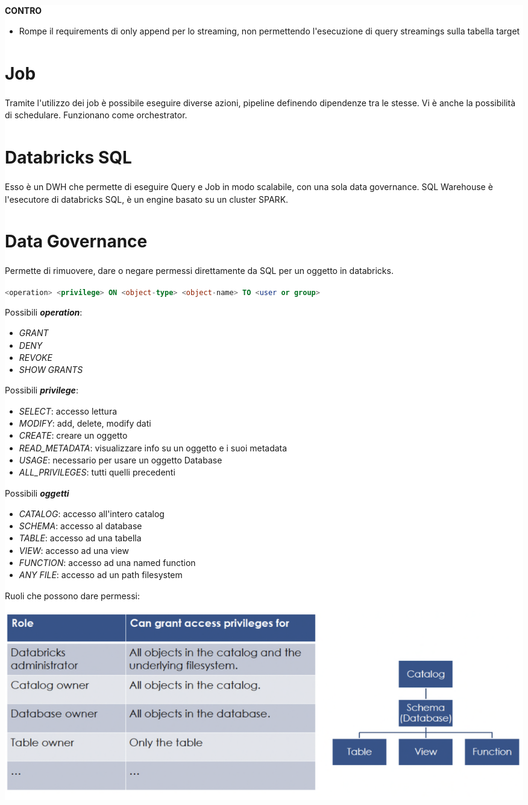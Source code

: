 **CONTRO**
- Rompe il requirements di only append per lo streaming, non permettendo l'esecuzione di query streamings sulla tabella target

# Job

Tramite l'utilizzo dei job è possibile eseguire diverse azioni, pipeline definendo dipendenze tra le stesse. Vi è anche la possibilità di schedulare. Funzionano come orchestrator.

# Databricks SQL

Esso è un DWH che permette di eseguire Query e Job in modo scalabile, con una sola data governance. SQL Warehouse è l'esecutore di databricks SQL, è un engine basato su un cluster SPARK.


# Data Governance

Permette di rimuovere, dare o negare permessi direttamente da SQL per un oggetto in databricks.

```sql 
<operation> <privilege> ON <object-type> <object-name> TO <user or group>
```

Possibili ***operation***:
- *GRANT*
- *DENY*
- *REVOKE*
- *SHOW GRANTS*

Possibili ***privilege***:
- *SELECT*: accesso lettura
- *MODIFY*: add, delete, modify dati
- *CREATE*: creare un oggetto
- *READ_METADATA*: visualizzare info su un oggetto e i suoi metadata
- *USAGE*: necessario per usare un oggetto Database
- *ALL_PRIVILEGES*: tutti quelli precedenti

Possibili ***oggetti***
- *CATALOG*: accesso all'intero catalog
- *SCHEMA*: accesso al database
- *TABLE*: accesso ad una tabella
- *VIEW*: accesso ad una view
- *FUNCTION*: accesso ad una named function
- *ANY FILE*: accesso ad un path filesystem

Ruoli che possono dare permessi:

![](../../Assets/Images/Notes/databricks/dataGovernanceRoles.png)
